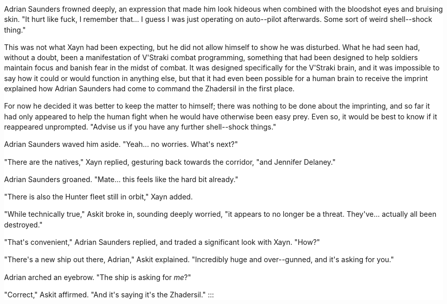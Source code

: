 Adrian Saunders frowned deeply, an expression that made him look hideous
when combined with the bloodshot eyes and bruising skin. "It hurt like
fuck, I remember that... I guess I was just operating on auto--pilot
afterwards. Some sort of weird shell--shock thing."

This was not what Xayn had been expecting, but he did not allow himself
to show he was disturbed. What he had seen had, without a doubt, been a
manifestation of V'Straki combat programming, something that had been
designed to help soldiers maintain focus and banish fear in the midst of
combat. It was designed specifically for the V'Straki brain, and it was
impossible to say how it could or would function in anything else, but
that it had even been possible for a human brain to receive the imprint
explained how Adrian Saunders had come to command the Zhadersil in the
first place.

For now he decided it was better to keep the matter to himself; there
was nothing to be done about the imprinting, and so far it had only
appeared to help the human fight when he would have otherwise been easy
prey. Even so, it would be best to know if it reappeared unprompted.
"Advise us if you have any further shell--shock things."

Adrian Saunders waved him aside. "Yeah... no worries. What's next?"

"There are the natives," Xayn replied, gesturing back towards the
corridor, "and Jennifer Delaney."

Adrian Saunders groaned. "Mate... this feels like the hard bit already."

"There is also the Hunter fleet still in orbit," Xayn added.

"While technically true," Askit broke in, sounding deeply worried, "it
appears to no longer be a threat. They've... actually all been
destroyed."

"That's convenient," Adrian Saunders replied, and traded a significant
look with Xayn. "How?"

"There's a new ship out there, Adrian," Askit explained. "Incredibly
huge and over--gunned, and it's asking for you."

Adrian arched an eyebrow. "The ship is asking for *me*?"

"Correct," Askit affirmed. "And it's saying it's the Zhadersil."
:::
